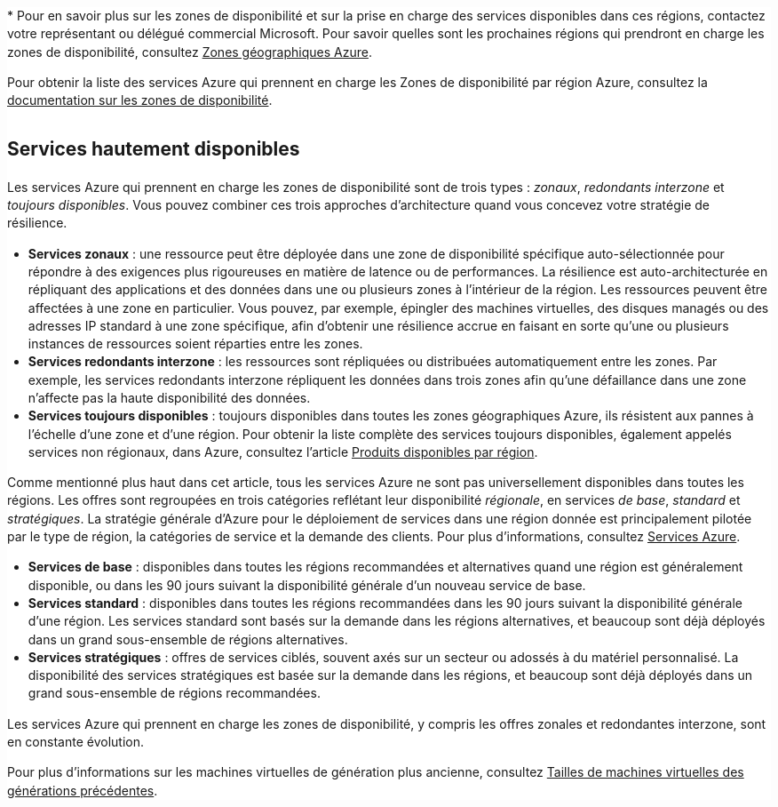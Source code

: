 \* Pour en savoir plus sur les zones de disponibilité et sur la prise en charge des services disponibles dans ces régions, contactez votre représentant ou délégué commercial Microsoft. Pour savoir quelles sont les prochaines régions qui prendront en charge les zones de disponibilité, consultez [Zones géographiques Azure](https://azure.microsoft.com/global-infrastructure/geographies/).

Pour obtenir la liste des services Azure qui prennent en charge les Zones de disponibilité par région Azure, consultez la [documentation sur les zones de disponibilité](az-overview.md).

## <a name="highly-available-services"></a>Services hautement disponibles

Les services Azure qui prennent en charge les zones de disponibilité sont de trois types : *zonaux*, *redondants interzone* et *toujours disponibles*. Vous pouvez combiner ces trois approches d’architecture quand vous concevez votre stratégie de résilience.

- **Services zonaux** : une ressource peut être déployée dans une zone de disponibilité spécifique auto-sélectionnée pour répondre à des exigences plus rigoureuses en matière de latence ou de performances. La résilience est auto-architecturée en répliquant des applications et des données dans une ou plusieurs zones à l’intérieur de la région. Les ressources peuvent être affectées à une zone en particulier. Vous pouvez, par exemple, épingler des machines virtuelles, des disques managés ou des adresses IP standard à une zone spécifique, afin d’obtenir une résilience accrue en faisant en sorte qu’une ou plusieurs instances de ressources soient réparties entre les zones.
- **Services redondants interzone** : les ressources sont répliquées ou distribuées automatiquement entre les zones. Par exemple, les services redondants interzone répliquent les données dans trois zones afin qu’une défaillance dans une zone n’affecte pas la haute disponibilité des données. 
- **Services toujours disponibles** : toujours disponibles dans toutes les zones géographiques Azure, ils résistent aux pannes à l’échelle d’une zone et d’une région. Pour obtenir la liste complète des services toujours disponibles, également appelés services non régionaux, dans Azure, consultez l’article [Produits disponibles par région](https://azure.microsoft.com/global-infrastructure/services/).

Comme mentionné plus haut dans cet article, tous les services Azure ne sont pas universellement disponibles dans toutes les régions. Les offres sont regroupées en trois catégories reflétant leur disponibilité _régionale_, en services *de base*, *standard* et *stratégiques*. La stratégie générale d’Azure pour le déploiement de services dans une région donnée est principalement pilotée par le type de région, la catégories de service et la demande des clients. Pour plus d’informations, consultez [Services Azure](region-types-service-categories-azure.md).

- **Services de base** : disponibles dans toutes les régions recommandées et alternatives quand une région est généralement disponible, ou dans les 90 jours suivant la disponibilité générale d’un nouveau service de base.
- **Services standard** : disponibles dans toutes les régions recommandées dans les 90 jours suivant la disponibilité générale d’une région. Les services standard sont basés sur la demande dans les régions alternatives, et beaucoup sont déjà déployés dans un grand sous-ensemble de régions alternatives.
- **Services stratégiques** : offres de services ciblés, souvent axés sur un secteur ou adossés à du matériel personnalisé. La disponibilité des services stratégiques est basée sur la demande dans les régions, et beaucoup sont déjà déployés dans un grand sous-ensemble de régions recommandées.

Les services Azure qui prennent en charge les zones de disponibilité, y compris les offres zonales et redondantes interzone, sont en constante évolution.

Pour plus d’informations sur les machines virtuelles de génération plus ancienne, consultez [Tailles de machines virtuelles des générations précédentes](../virtual-machines/sizes-previous-gen.md).
